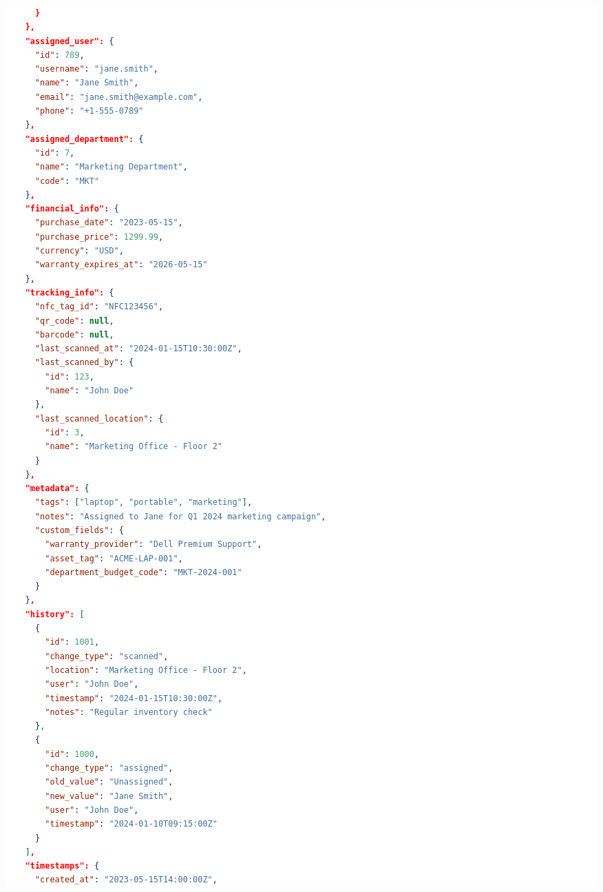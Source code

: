 ```json
      }
    },
    "assigned_user": {
      "id": 789,
      "username": "jane.smith",
      "name": "Jane Smith",
      "email": "jane.smith@example.com",
      "phone": "+1-555-0789"
    },
    "assigned_department": {
      "id": 7,
      "name": "Marketing Department",
      "code": "MKT"
    },
    "financial_info": {
      "purchase_date": "2023-05-15",
      "purchase_price": 1299.99,
      "currency": "USD",
      "warranty_expires_at": "2026-05-15"
    },
    "tracking_info": {
      "nfc_tag_id": "NFC123456",
      "qr_code": null,
      "barcode": null,
      "last_scanned_at": "2024-01-15T10:30:00Z",
      "last_scanned_by": {
        "id": 123,
        "name": "John Doe"
      },
      "last_scanned_location": {
        "id": 3,
        "name": "Marketing Office - Floor 2"
      }
    },
    "metadata": {
      "tags": ["laptop", "portable", "marketing"],
      "notes": "Assigned to Jane for Q1 2024 marketing campaign",
      "custom_fields": {
        "warranty_provider": "Dell Premium Support",
        "asset_tag": "ACME-LAP-001",
        "department_budget_code": "MKT-2024-001"
      }
    },
    "history": [
      {
        "id": 1001,
        "change_type": "scanned",
        "location": "Marketing Office - Floor 2",
        "user": "John Doe",
        "timestamp": "2024-01-15T10:30:00Z",
        "notes": "Regular inventory check"
      },
      {
        "id": 1000,
        "change_type": "assigned",
        "old_value": "Unassigned",
        "new_value": "Jane Smith",
        "user": "John Doe",
        "timestamp": "2024-01-10T09:15:00Z"
      }
    ],
    "timestamps": {
      "created_at": "2023-05-15T14:00:00Z",
```